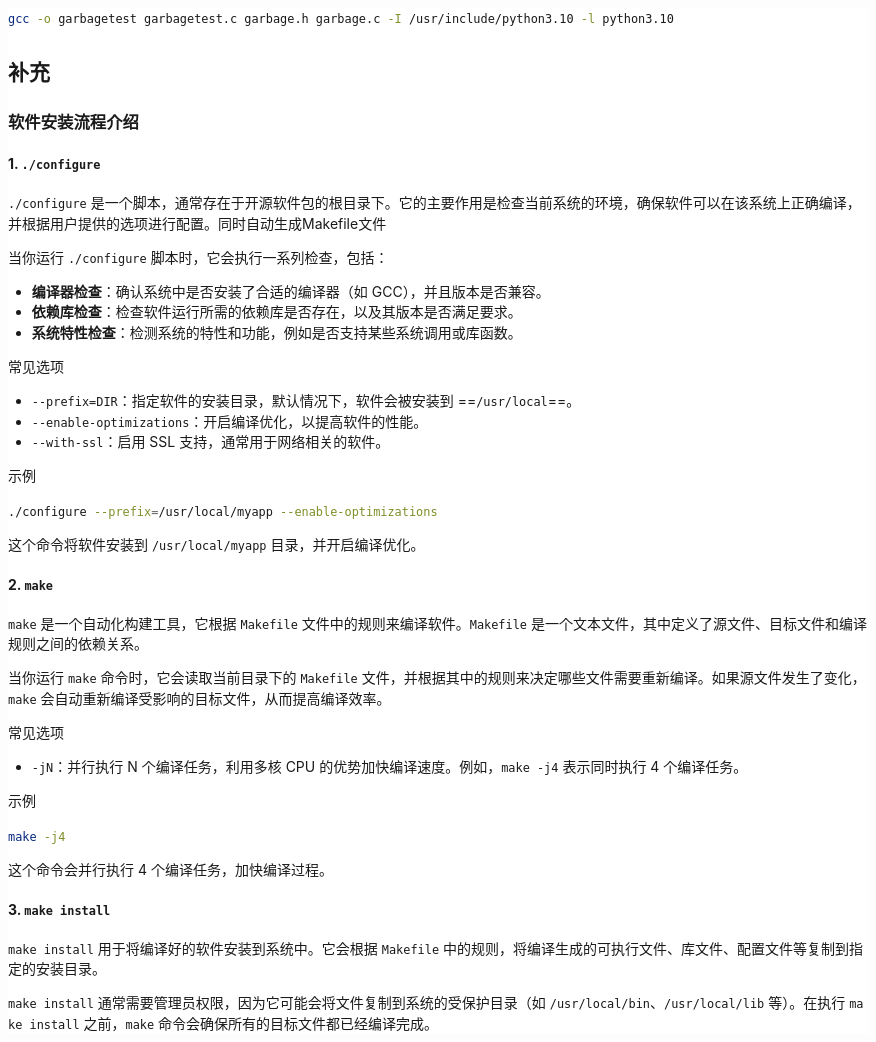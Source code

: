 

```bash
gcc -o garbagetest garbagetest.c garbage.h garbage.c -I /usr/include/python3.10 -l python3.10
```



## 补充

### 软件安装流程介绍

#### 1. `./configure`

`./configure` 是一个脚本，通常存在于开源软件包的根目录下。它的主要作用是检查当前系统的环境，确保软件可以在该系统上正确编译，并根据用户提供的选项进行配置。同时自动生成Makefile文件

当你运行 `./configure` 脚本时，它会执行一系列检查，包括：

- **编译器检查**：确认系统中是否安装了合适的编译器（如 GCC），并且版本是否兼容。
- **依赖库检查**：检查软件运行所需的依赖库是否存在，以及其版本是否满足要求。
- **系统特性检查**：检测系统的特性和功能，例如是否支持某些系统调用或库函数。

常见选项

- `--prefix=DIR`：指定软件的安装目录，默认情况下，软件会被安装到 ==`/usr/local`==。
- `--enable-optimizations`：开启编译优化，以提高软件的性能。
- `--with-ssl`：启用 SSL 支持，通常用于网络相关的软件。

示例

```bash
./configure --prefix=/usr/local/myapp --enable-optimizations
```

这个命令将软件安装到 `/usr/local/myapp` 目录，并开启编译优化。

#### 2. `make`

`make` 是一个自动化构建工具，它根据 `Makefile` 文件中的规则来编译软件。`Makefile` 是一个文本文件，其中定义了源文件、目标文件和编译规则之间的依赖关系。

当你运行 `make` 命令时，它会读取当前目录下的 `Makefile` 文件，并根据其中的规则来决定哪些文件需要重新编译。如果源文件发生了变化，`make` 会自动重新编译受影响的目标文件，从而提高编译效率。

常见选项

- `-jN`：并行执行 N 个编译任务，利用多核 CPU 的优势加快编译速度。例如，`make -j4` 表示同时执行 4 个编译任务。

示例

```bash
make -j4
```

这个命令会并行执行 4 个编译任务，加快编译过程。

#### 3. `make install`

`make install` 用于将编译好的软件安装到系统中。它会根据 `Makefile` 中的规则，将编译生成的可执行文件、库文件、配置文件等复制到指定的安装目录。

`make install` 通常需要管理员权限，因为它可能会将文件复制到系统的受保护目录（如 `/usr/local/bin`、`/usr/local/lib` 等）。在执行 `make install` 之前，`make` 命令会确保所有的目标文件都已经编译完成。
